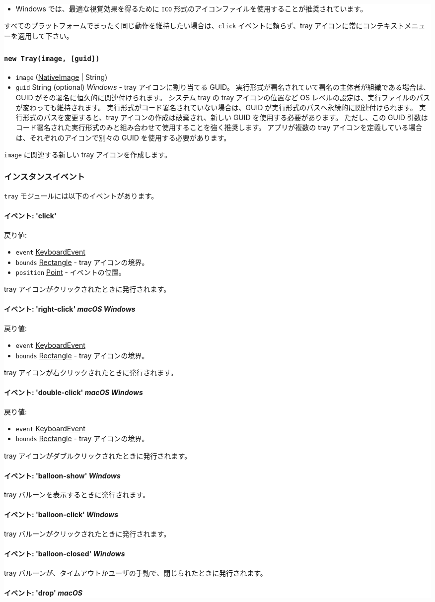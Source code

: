 * Windows では、最適な視覚効果を得るために `ICO` 形式のアイコンファイルを使用することが推奨されています。

すべてのプラットフォームでまったく同じ動作を維持したい場合は、`click` イベントに頼らず、tray アイコンに常にコンテキストメニューを適用して下さい。

### `new Tray(image, [guid])`

* `image` ([NativeImage](native-image.md) | String)
* `guid` String (optional) _Windows_ - tray アイコンに割り当てる GUID。 実行形式が署名されていて署名の主体者が組織である場合は、GUID がその署名に恒久的に関連付けられます。 システム tray の tray アイコンの位置など OS レベルの設定は、実行ファイルのパスが変わっても維持されます。 実行形式がコード署名されていない場合は、GUID が実行形式のパスへ永続的に関連付けられます。 実行形式のパスを変更すると、tray アイコンの作成は破棄され、新しい GUID を使用する必要があります。 ただし、この GUID 引数はコード署名された実行形式のみと組み合わせて使用することを強く推奨します。 アプリが複数の tray アイコンを定義している場合は、それぞれのアイコンで別々の GUID を使用する必要があります。

`image` に関連する新しい tray アイコンを作成します。

### インスタンスイベント

`tray` モジュールには以下のイベントがあります。

#### イベント: 'click'

戻り値:

* `event` [KeyboardEvent](structures/keyboard-event.md)
* `bounds` [Rectangle](structures/rectangle.md) - tray アイコンの境界。
* `position` [Point](structures/point.md) - イベントの位置。

tray アイコンがクリックされたときに発行されます。

#### イベント: 'right-click' _macOS_ _Windows_

戻り値:

* `event` [KeyboardEvent](structures/keyboard-event.md)
* `bounds` [Rectangle](structures/rectangle.md) - tray アイコンの境界。

tray アイコンが右クリックされたときに発行されます。

#### イベント: 'double-click' _macOS_ _Windows_

戻り値:

* `event` [KeyboardEvent](structures/keyboard-event.md)
* `bounds` [Rectangle](structures/rectangle.md) - tray アイコンの境界。

tray アイコンがダブルクリックされたときに発行されます。

#### イベント: 'balloon-show' _Windows_

tray バルーンを表示するときに発行されます。

#### イベント: 'balloon-click' _Windows_

tray バルーンがクリックされたときに発行されます。

#### イベント: 'balloon-closed' _Windows_

tray バルーンが、タイムアウトかユーザの手動で、閉じられたときに発行されます。

#### イベント: 'drop' _macOS_


[NIIF_NOSOUND]: https://docs.microsoft.com/en-us/windows/win32/api/shellapi/ns-shellapi-notifyicondataa#niif_nosound-0x00000010
[NIIF_LARGE_ICON]: https://docs.microsoft.com/en-us/windows/win32/api/shellapi/ns-shellapi-notifyicondataa#niif_large_icon-0x00000020
[NIIF_RESPECT_QUIET_TIME]: https://docs.microsoft.com/en-us/windows/win32/api/shellapi/ns-shellapi-notifyicondataa#niif_respect_quiet_time-0x00000080
[event-emitter]: https://nodejs.org/api/events.html#events_class_eventemitter